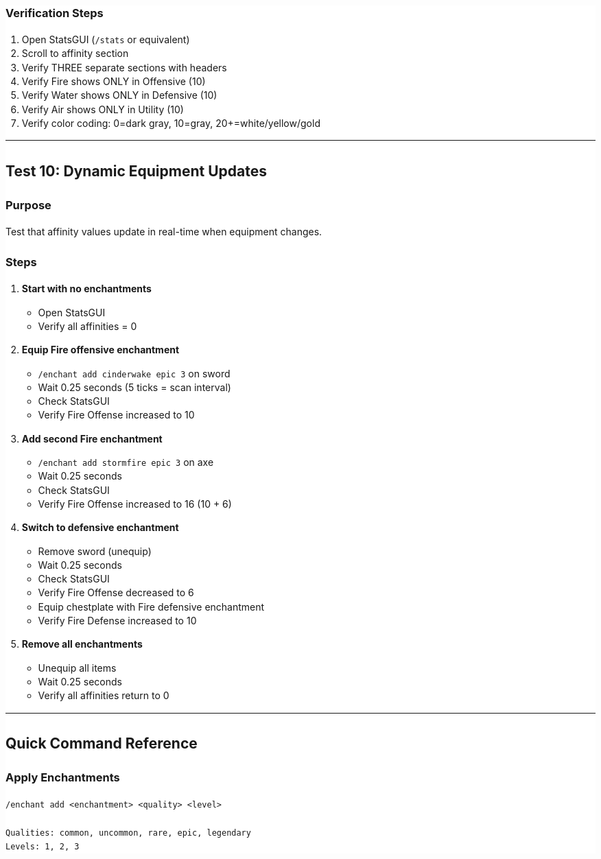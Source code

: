 ### Verification Steps
1. Open StatsGUI (`/stats` or equivalent)
2. Scroll to affinity section
3. Verify THREE separate sections with headers
4. Verify Fire shows ONLY in Offensive (10)
5. Verify Water shows ONLY in Defensive (10)
6. Verify Air shows ONLY in Utility (10)
7. Verify color coding: 0=dark gray, 10=gray, 20+=white/yellow/gold

---

## Test 10: Dynamic Equipment Updates

### Purpose
Test that affinity values update in real-time when equipment changes.

### Steps
1. **Start with no enchantments**
   - Open StatsGUI
   - Verify all affinities = 0

2. **Equip Fire offensive enchantment**
   - `/enchant add cinderwake epic 3` on sword
   - Wait 0.25 seconds (5 ticks = scan interval)
   - Check StatsGUI
   - Verify Fire Offense increased to 10

3. **Add second Fire enchantment**
   - `/enchant add stormfire epic 3` on axe
   - Wait 0.25 seconds
   - Check StatsGUI
   - Verify Fire Offense increased to 16 (10 + 6)

4. **Switch to defensive enchantment**
   - Remove sword (unequip)
   - Wait 0.25 seconds
   - Check StatsGUI
   - Verify Fire Offense decreased to 6
   - Equip chestplate with Fire defensive enchantment
   - Verify Fire Defense increased to 10

5. **Remove all enchantments**
   - Unequip all items
   - Wait 0.25 seconds
   - Verify all affinities return to 0

---

## Quick Command Reference

### Apply Enchantments
```
/enchant add <enchantment> <quality> <level>

Qualities: common, uncommon, rare, epic, legendary
Levels: 1, 2, 3
```
